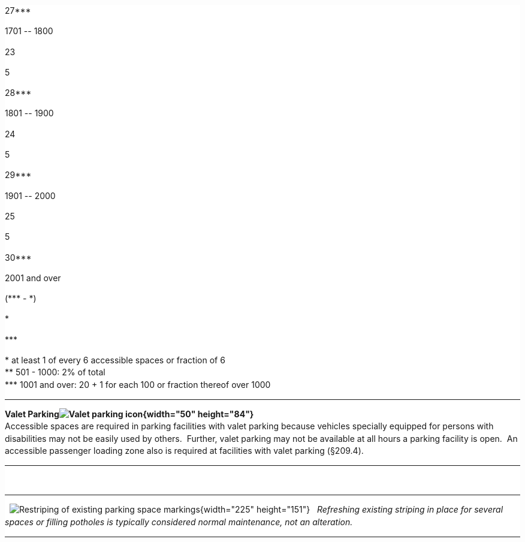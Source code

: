 27\*\*\*

1701 -- 1800

23

5

28\*\*\*

1801 -- 1900

24

5

29\*\*\*

1901 -- 2000

25

5

30\*\*\*

2001 and over

(\*\*\* - \*)

\*

\*\*\*

\* at least 1 of every 6 accessible spaces or fraction of 6\
\*\* 501 - 1000: 2% of total\
\*\*\* 1001 and over: 20 + 1 for each 100 or fraction thereof over 1000 

  -----------------------------------------------------------------------------------------
  **Valet Parking![Valet parking
  icon](%7B%7B%20site.baseurl%20%7D%7D/images/ada-aba/guides/chapter5/5p3.jpg){width="50"
  height="84"}**\
  Accessible spaces are required in parking facilities with valet parking because vehicles
  specially equipped for persons with disabilities may not be easily used by others.
   Further, valet parking may not be available at all hours a parking facility is open.  An
  accessible passenger loading zone also is required at facilities with valet parking
  (§209.4).

  -----------------------------------------------------------------------------------------

 

  --- ---------------------------------------------------------------------------------------------------------------------------------------------------
      ![Restriping of existing parking space markings](%7B%7B%20site.baseurl%20%7D%7D/images/ada-aba/guides/chapter5/5p4.jpg){width="225" height="151"}
      *Refreshing existing striping in place for several spaces or filling potholes is typically considered normal maintenance, not an alteration.*
  --- ---------------------------------------------------------------------------------------------------------------------------------------------------
